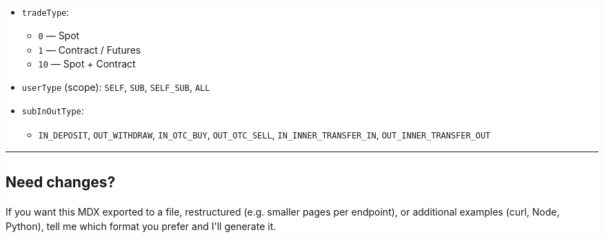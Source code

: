- `tradeType`:

  - `0` — Spot
  - `1` — Contract / Futures
  - `10` — Spot + Contract

- `userType` (scope): `SELF`, `SUB`, `SELF_SUB`, `ALL`

- `subInOutType`:
  - `IN_DEPOSIT`, `OUT_WITHDRAW`, `IN_OTC_BUY`, `OUT_OTC_SELL`, `IN_INNER_TRANSFER_IN`, `OUT_INNER_TRANSFER_OUT`

---

## Need changes?

If you want this MDX exported to a file, restructured (e.g. smaller pages per endpoint), or additional examples (curl, Node, Python), tell me which format you prefer and I'll generate it.
